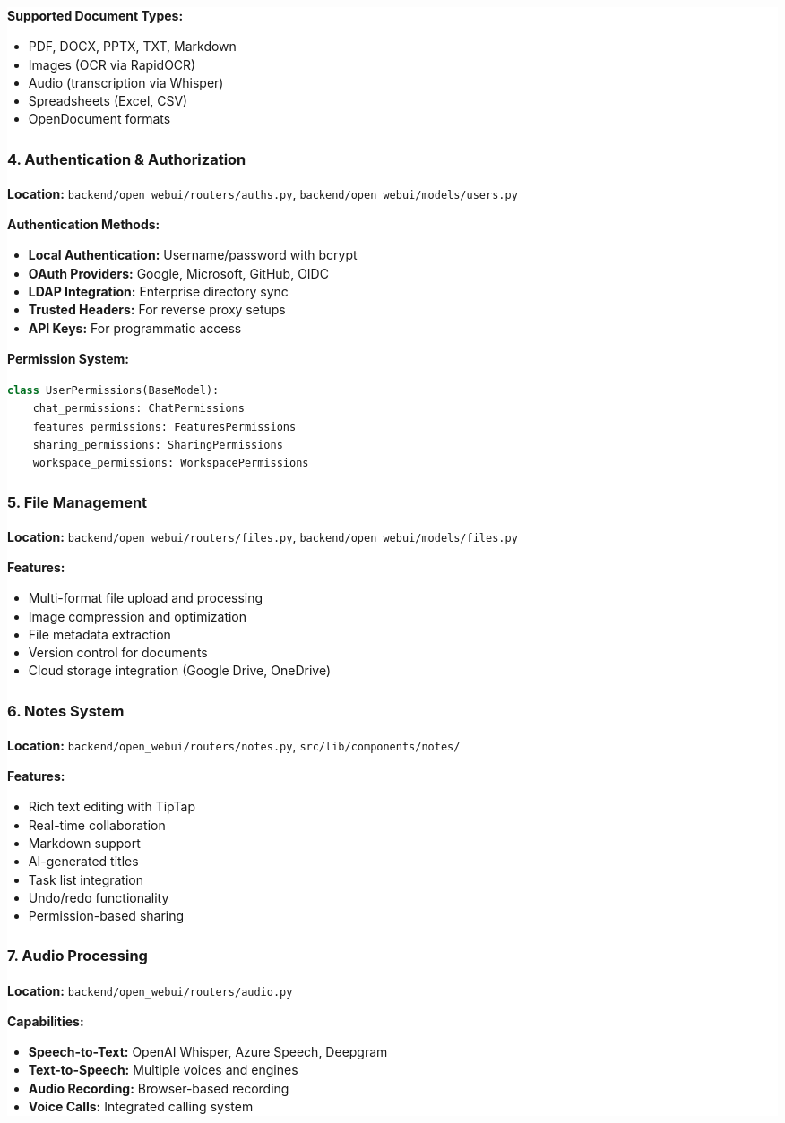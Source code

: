 **Supported Document Types:**
- PDF, DOCX, PPTX, TXT, Markdown
- Images (OCR via RapidOCR)
- Audio (transcription via Whisper)
- Spreadsheets (Excel, CSV)
- OpenDocument formats

### 4. Authentication & Authorization
**Location:** `backend/open_webui/routers/auths.py`, `backend/open_webui/models/users.py`

**Authentication Methods:**
- **Local Authentication:** Username/password with bcrypt
- **OAuth Providers:** Google, Microsoft, GitHub, OIDC
- **LDAP Integration:** Enterprise directory sync
- **Trusted Headers:** For reverse proxy setups
- **API Keys:** For programmatic access

**Permission System:**
```python
class UserPermissions(BaseModel):
    chat_permissions: ChatPermissions
    features_permissions: FeaturesPermissions
    sharing_permissions: SharingPermissions
    workspace_permissions: WorkspacePermissions
```

### 5. File Management
**Location:** `backend/open_webui/routers/files.py`, `backend/open_webui/models/files.py`

**Features:**
- Multi-format file upload and processing
- Image compression and optimization
- File metadata extraction
- Version control for documents
- Cloud storage integration (Google Drive, OneDrive)

### 6. Notes System
**Location:** `backend/open_webui/routers/notes.py`, `src/lib/components/notes/`

**Features:**
- Rich text editing with TipTap
- Real-time collaboration
- Markdown support
- AI-generated titles
- Task list integration
- Undo/redo functionality
- Permission-based sharing

### 7. Audio Processing
**Location:** `backend/open_webui/routers/audio.py`

**Capabilities:**
- **Speech-to-Text:** OpenAI Whisper, Azure Speech, Deepgram
- **Text-to-Speech:** Multiple voices and engines
- **Audio Recording:** Browser-based recording
- **Voice Calls:** Integrated calling system
